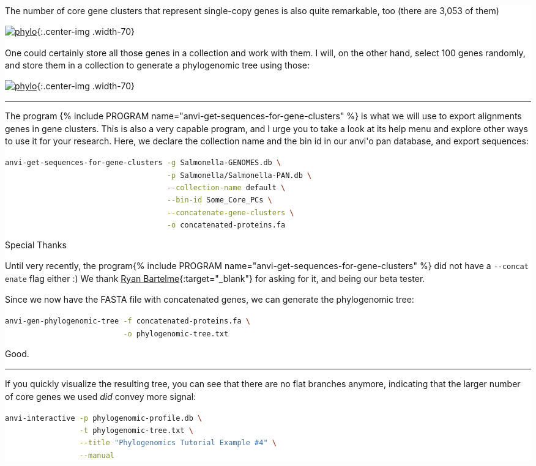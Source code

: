 The number of core gene clusters that represent single-copy genes is also quite remarkable, too (there are 3,053 of them)

[![phylo]({{images}}/salmonella-pangenome-03.png)]({{images}}/salmonella-pangenome-03.png){:.center-img .width-70}

One could certainly store all those genes in a collection and work with them. I will, on the other hand, select 100 genes randomly, and store them in a collection to generate a phylogenomic tree using those:

[![phylo]({{images}}/salmonella-pangenome-selection.gif)]({{images}}/salmonella-pangenome-selection.gif){:.center-img .width-70}

---

The program {% include PROGRAM name="anvi-get-sequences-for-gene-clusters" %} is what we will use to export alignments genes in gene clusters. This is also a very capable program, and I urge you to take a look at its help menu and explore other ways to use it for your research. Here, we declare the collection name and the bin id in our anvi'o pan database, and export sequences:

``` bash
anvi-get-sequences-for-gene-clusters -g Salmonella-GENOMES.db \
                                     -p Salmonella/Salmonella-PAN.db \
                                     --collection-name default \
                                     --bin-id Some_Core_PCs \
                                     --concatenate-gene-clusters \
                                     -o concatenated-proteins.fa
```

<div class="extra-info" markdown="1">

<span class="extra-info-header">Special Thanks</span>

Until very recently, the program{% include PROGRAM name="anvi-get-sequences-for-gene-clusters" %} did not have a `--concatenate` flag either :) We thank [Ryan Bartelme](https://twitter.com/MicrobialBart){:target="_blank"} for asking for it, and being our beta tester.
</div>


Since we now have the FASTA file with concatenated genes, we can generate the phylogenomic tree:

``` bash
anvi-gen-phylogenomic-tree -f concatenated-proteins.fa \
                           -o phylogenomic-tree.txt
```

Good.

---

If you quickly visualize the resulting tree, you can see that there are no flat branches anymore, indicating that the larger number of core genes we used *did* convey more signal:

``` bash
anvi-interactive -p phylogenomic-profile.db \
                 -t phylogenomic-tree.txt \
                 --title "Phylogenomics Tutorial Example #4" \
                 --manual
```
